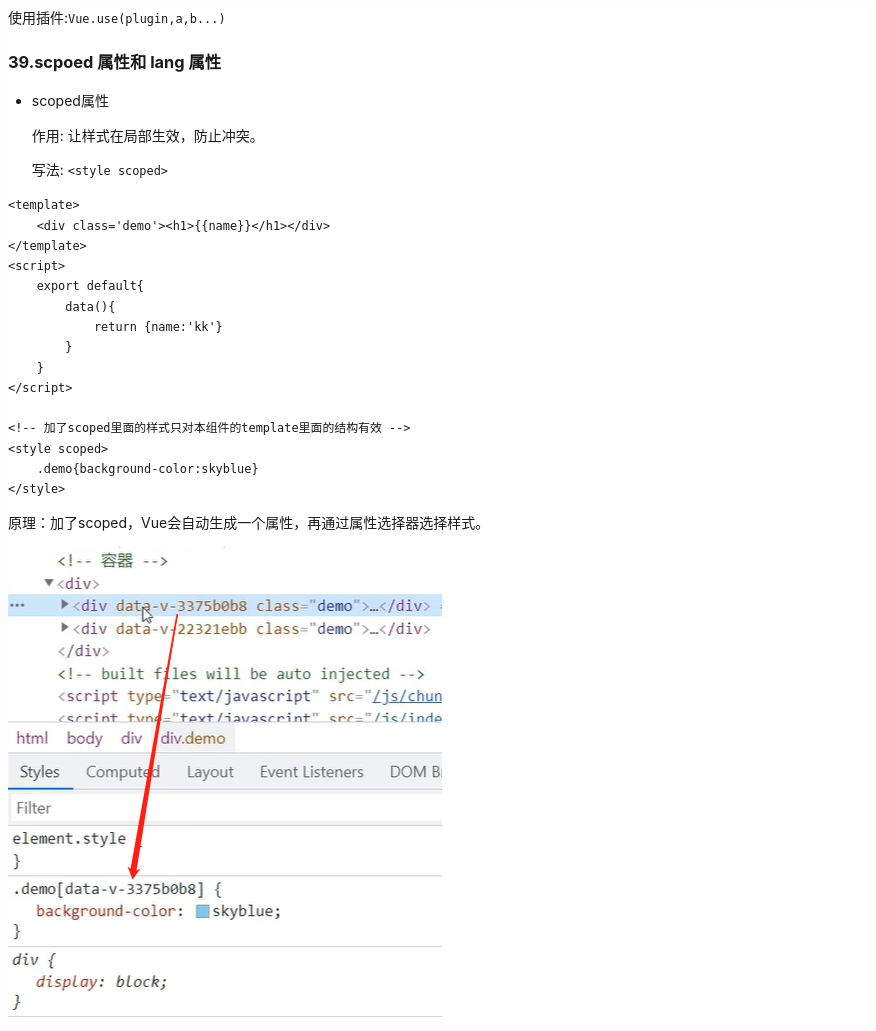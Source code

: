 使用插件:`Vue.use(plugin,a,b...)`

### 39.scpoed 属性和 lang 属性

- scoped属性

  作用: 让样式在局部生效，防止冲突。

  写法: `<style scoped>`

```vue
<template>
    <div class='demo'><h1>{{name}}</h1></div>
</template>
<script>
    export default{
        data(){
            return {name:'kk'}
        }
    }
</script>

<!-- 加了scoped里面的样式只对本组件的template里面的结构有效 -->
<style scoped>
    .demo{background-color:skyblue}
</style>
```

原理：加了scoped，Vue会自动生成一个属性，再通过属性选择器选择样式。

![image-20220403032807127](./img/image-20220403032807127.png)

